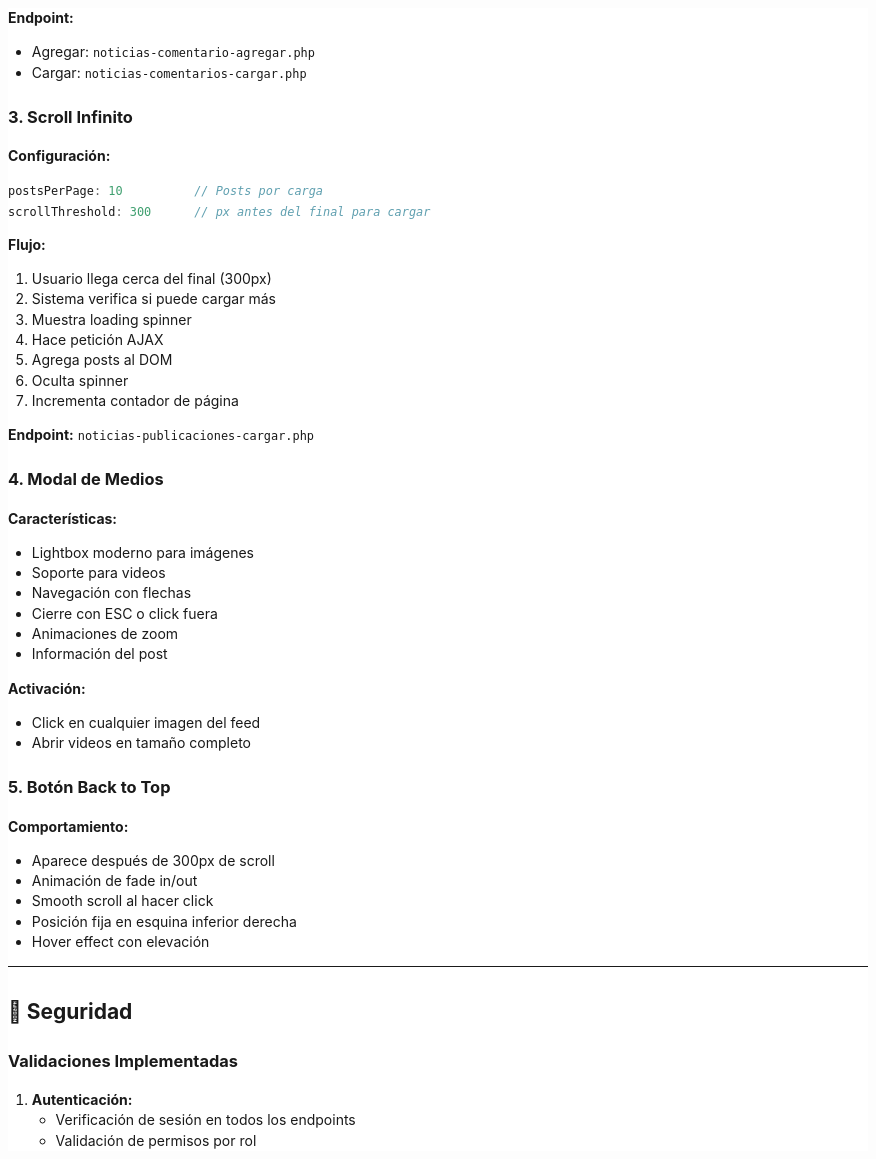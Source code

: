 **Endpoint:** 
- Agregar: `noticias-comentario-agregar.php`
- Cargar: `noticias-comentarios-cargar.php`

### 3. Scroll Infinito

**Configuración:**
```javascript
postsPerPage: 10          // Posts por carga
scrollThreshold: 300      // px antes del final para cargar
```

**Flujo:**
1. Usuario llega cerca del final (300px)
2. Sistema verifica si puede cargar más
3. Muestra loading spinner
4. Hace petición AJAX
5. Agrega posts al DOM
6. Oculta spinner
7. Incrementa contador de página

**Endpoint:** `noticias-publicaciones-cargar.php`

### 4. Modal de Medios

**Características:**
- Lightbox moderno para imágenes
- Soporte para videos
- Navegación con flechas
- Cierre con ESC o click fuera
- Animaciones de zoom
- Información del post

**Activación:**
- Click en cualquier imagen del feed
- Abrir videos en tamaño completo

### 5. Botón Back to Top

**Comportamiento:**
- Aparece después de 300px de scroll
- Animación de fade in/out
- Smooth scroll al hacer click
- Posición fija en esquina inferior derecha
- Hover effect con elevación

---

## 🔐 Seguridad

### Validaciones Implementadas

1. **Autenticación:**
   - Verificación de sesión en todos los endpoints
   - Validación de permisos por rol
